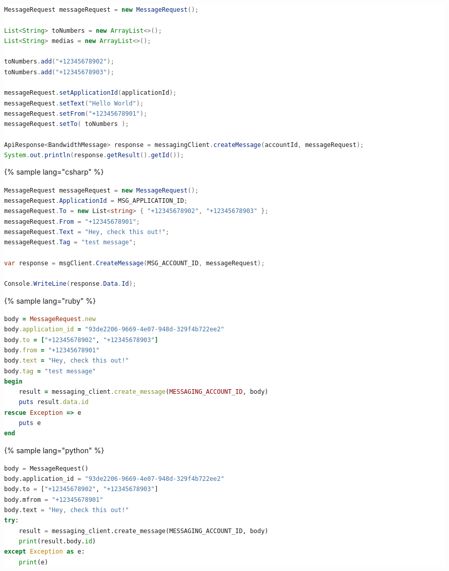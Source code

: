 ```java
MessageRequest messageRequest = new MessageRequest();

List<String> toNumbers = new ArrayList<>();
List<String> medias = new ArrayList<>();

toNumbers.add("+12345678902");
toNumbers.add("+12345678903");

messageRequest.setApplicationId(applicationId);
messageRequest.setText("Hello World");
messageRequest.setFrom("+12345678901");
messageRequest.setTo( toNumbers );

ApiResponse<BandwidthMessage> response = messagingClient.createMessage(accountId, messageRequest);
System.out.println(response.getResult().getId());
```

{% sample lang="csharp" %}

```csharp
MessageRequest messageRequest = new MessageRequest();
messageRequest.ApplicationId = MSG_APPLICATION_ID;
messageRequest.To = new List<string> { "+12345678902", "+12345678903" };
messageRequest.From = "+12345678901";
messageRequest.Text = "Hey, check this out!";
messageRequest.Tag = "test message";

var response = msgClient.CreateMessage(MSG_ACCOUNT_ID, messageRequest);

Console.WriteLine(response.Data.Id);
```


{% sample lang="ruby" %}

```ruby
body = MessageRequest.new
body.application_id = "93de2206-9669-4e07-948d-329f4b722ee2"
body.to = ["+12345678902", "+12345678903"]
body.from = "+12345678901"
body.text = "Hey, check this out!"
body.tag = "test message"
begin
    result = messaging_client.create_message(MESSAGING_ACCOUNT_ID, body)
    puts result.data.id
rescue Exception => e
    puts e
end
```

{% sample lang="python" %}

```python
body = MessageRequest()
body.application_id = "93de2206-9669-4e07-948d-329f4b722ee2"
body.to = ["+12345678902", "+12345678903"]
body.mfrom = "+12345678901"
body.text = "Hey, check this out!"
try:
    result = messaging_client.create_message(MESSAGING_ACCOUNT_ID, body)
    print(result.body.id)
except Exception as e:
    print(e)
```
